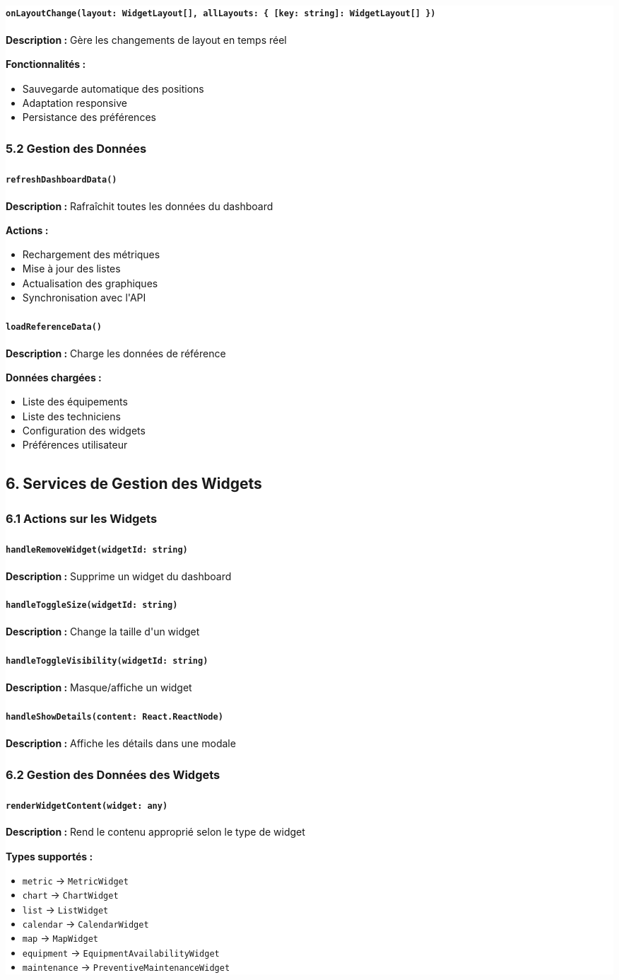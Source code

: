 #### `onLayoutChange(layout: WidgetLayout[], allLayouts: { [key: string]: WidgetLayout[] })`
**Description :** Gère les changements de layout en temps réel

**Fonctionnalités :**
- Sauvegarde automatique des positions
- Adaptation responsive
- Persistance des préférences

### 5.2 Gestion des Données

#### `refreshDashboardData()`
**Description :** Rafraîchit toutes les données du dashboard

**Actions :**
- Rechargement des métriques
- Mise à jour des listes
- Actualisation des graphiques
- Synchronisation avec l'API

#### `loadReferenceData()`
**Description :** Charge les données de référence

**Données chargées :**
- Liste des équipements
- Liste des techniciens
- Configuration des widgets
- Préférences utilisateur

## 6. Services de Gestion des Widgets

### 6.1 Actions sur les Widgets

#### `handleRemoveWidget(widgetId: string)`
**Description :** Supprime un widget du dashboard

#### `handleToggleSize(widgetId: string)`
**Description :** Change la taille d'un widget

#### `handleToggleVisibility(widgetId: string)`
**Description :** Masque/affiche un widget

#### `handleShowDetails(content: React.ReactNode)`
**Description :** Affiche les détails dans une modale

### 6.2 Gestion des Données des Widgets

#### `renderWidgetContent(widget: any)`
**Description :** Rend le contenu approprié selon le type de widget

**Types supportés :**
- `metric` → `MetricWidget`
- `chart` → `ChartWidget`
- `list` → `ListWidget`
- `calendar` → `CalendarWidget`
- `map` → `MapWidget`
- `equipment` → `EquipmentAvailabilityWidget`
- `maintenance` → `PreventiveMaintenanceWidget`
